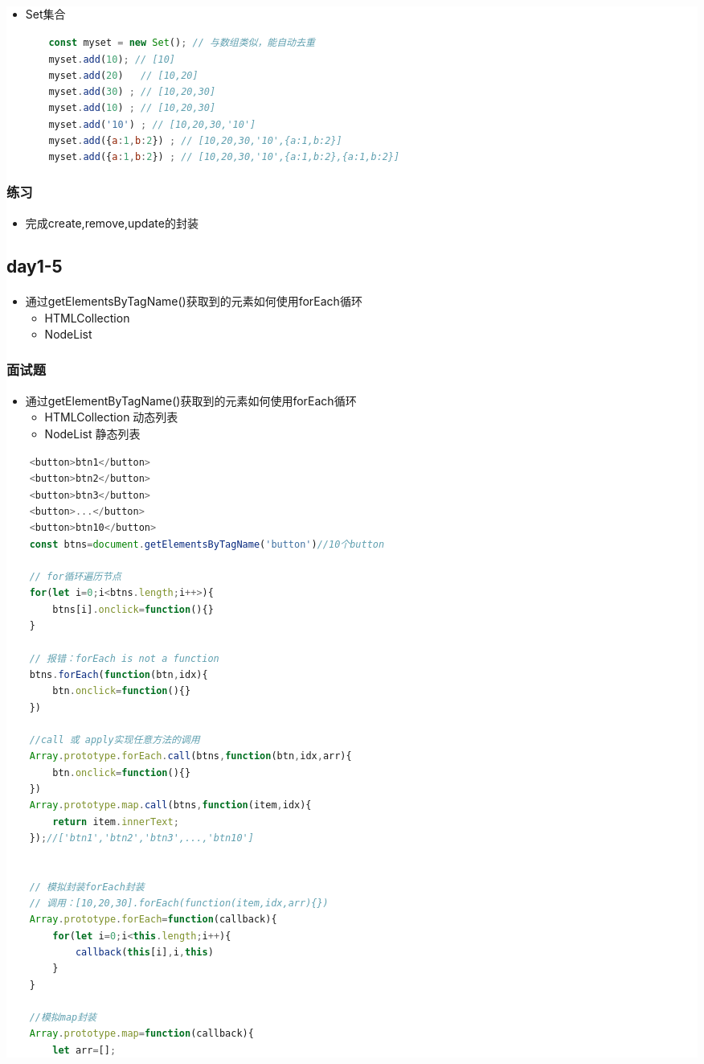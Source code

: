 
* Set集合
    ```js
        const myset = new Set(); // 与数组类似，能自动去重
        myset.add(10); // [10]
        myset.add(20)   // [10,20]
        myset.add(30) ; // [10,20,30]
        myset.add(10) ; // [10,20,30]
        myset.add('10') ; // [10,20,30,'10']
        myset.add({a:1,b:2}) ; // [10,20,30,'10',{a:1,b:2}]
        myset.add({a:1,b:2}) ; // [10,20,30,'10',{a:1,b:2},{a:1,b:2}]
    ```

### 练习 
* 完成create,remove,update的封装


## day1-5
* 通过getElementsByTagName()获取到的元素如何使用forEach循环
    * HTMLCollection  
    * NodeList
### 面试题
* 通过getElementByTagName()获取到的元素如何使用forEach循环
    * HTMLCollection  动态列表
    * NodeList        静态列表
```js
    <button>btn1</button>
    <button>btn2</button>
    <button>btn3</button>
    <button>...</button>
    <button>btn10</button>
    const btns=document.getElementsByTagName('button')//10个button

    // for循环遍历节点
    for(let i=0;i<btns.length;i++>){
        btns[i].onclick=function(){}
    }

    // 报错：forEach is not a function
    btns.forEach(function(btn,idx){
        btn.onclick=function(){}
    })

    //call 或 apply实现任意方法的调用
    Array.prototype.forEach.call(btns,function(btn,idx,arr){
        btn.onclick=function(){}
    })
    Array.prototype.map.call(btns,function(item,idx){
        return item.innerText;
    });//['btn1','btn2','btn3',...,'btn10']


    // 模拟封装forEach封装
    // 调用：[10,20,30].forEach(function(item,idx,arr){})
    Array.prototype.forEach=function(callback){
        for(let i=0;i<this.length;i++){
            callback(this[i],i,this)
        }
    }

    //模拟map封装
    Array.prototype.map=function(callback){
        let arr=[];
```